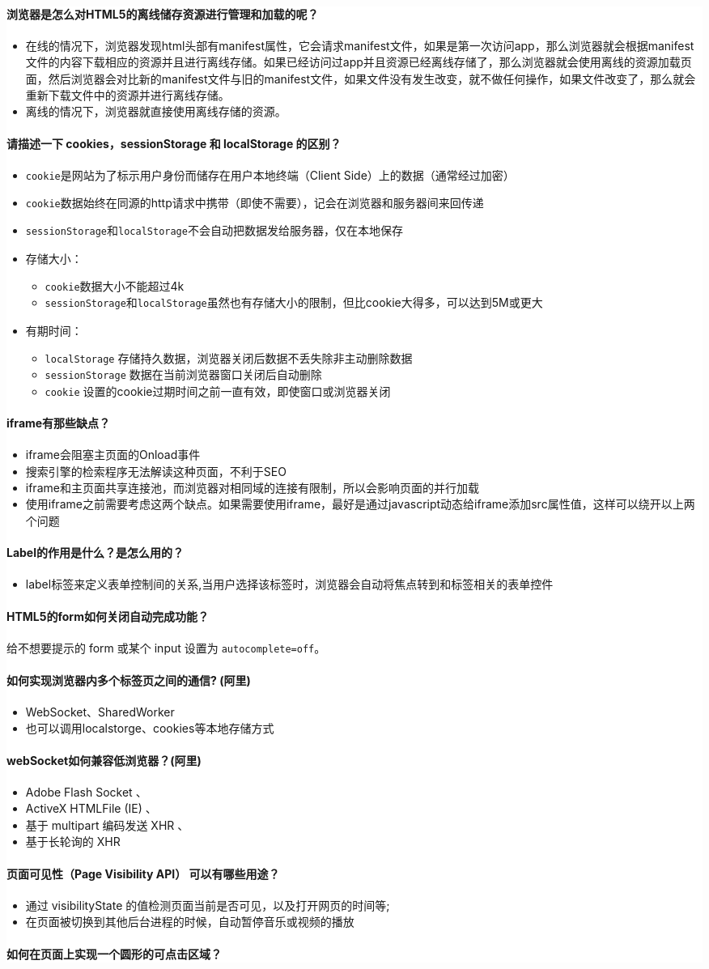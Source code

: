 #### 浏览器是怎么对HTML5的离线储存资源进行管理和加载的呢？

+ 在线的情况下，浏览器发现html头部有manifest属性，它会请求manifest文件，如果是第一次访问app，那么浏览器就会根据manifest文件的内容下载相应的资源并且进行离线存储。如果已经访问过app并且资源已经离线存储了，那么浏览器就会使用离线的资源加载页面，然后浏览器会对比新的manifest文件与旧的manifest文件，如果文件没有发生改变，就不做任何操作，如果文件改变了，那么就会重新下载文件中的资源并进行离线存储。
+ 离线的情况下，浏览器就直接使用离线存储的资源。

#### 请描述一下 cookies，sessionStorage 和 localStorage 的区别？

+ `cookie`是网站为了标示用户身份而储存在用户本地终端（Client Side）上的数据（通常经过加密）
+ `cookie`数据始终在同源的http请求中携带（即使不需要），记会在浏览器和服务器间来回传递
+ `sessionStorage`和`localStorage`不会自动把数据发给服务器，仅在本地保存
+ 存储大小：

  + `cookie`数据大小不能超过4k
  + `sessionStorage`和`localStorage`虽然也有存储大小的限制，但比cookie大得多，可以达到5M或更大
+ 有期时间：

  + `localStorage` 存储持久数据，浏览器关闭后数据不丢失除非主动删除数据
  + `sessionStorage` 数据在当前浏览器窗口关闭后自动删除
  + `cookie` 设置的cookie过期时间之前一直有效，即使窗口或浏览器关闭

#### iframe有那些缺点？

+ iframe会阻塞主页面的Onload事件
+ 搜索引擎的检索程序无法解读这种页面，不利于SEO
+ iframe和主页面共享连接池，而浏览器对相同域的连接有限制，所以会影响页面的并行加载
+ 使用iframe之前需要考虑这两个缺点。如果需要使用iframe，最好是通过javascript动态给iframe添加src属性值，这样可以绕开以上两个问题

#### Label的作用是什么？是怎么用的？

+ label标签来定义表单控制间的关系,当用户选择该标签时，浏览器会自动将焦点转到和标签相关的表单控件

#### HTML5的form如何关闭自动完成功能？

给不想要提示的 form 或某个 input 设置为 `autocomplete=off`。

#### 如何实现浏览器内多个标签页之间的通信? (阿里)

+ WebSocket、SharedWorker
+ 也可以调用localstorge、cookies等本地存储方式

#### webSocket如何兼容低浏览器？(阿里)

+ Adobe Flash Socket 、
+ ActiveX HTMLFile (IE) 、
+ 基于 multipart 编码发送 XHR 、
+ 基于长轮询的 XHR

#### 页面可见性（Page Visibility API） 可以有哪些用途？

+ 通过 visibilityState 的值检测页面当前是否可见，以及打开网页的时间等;
+ 在页面被切换到其他后台进程的时候，自动暂停音乐或视频的播放


#### 如何在页面上实现一个圆形的可点击区域？
